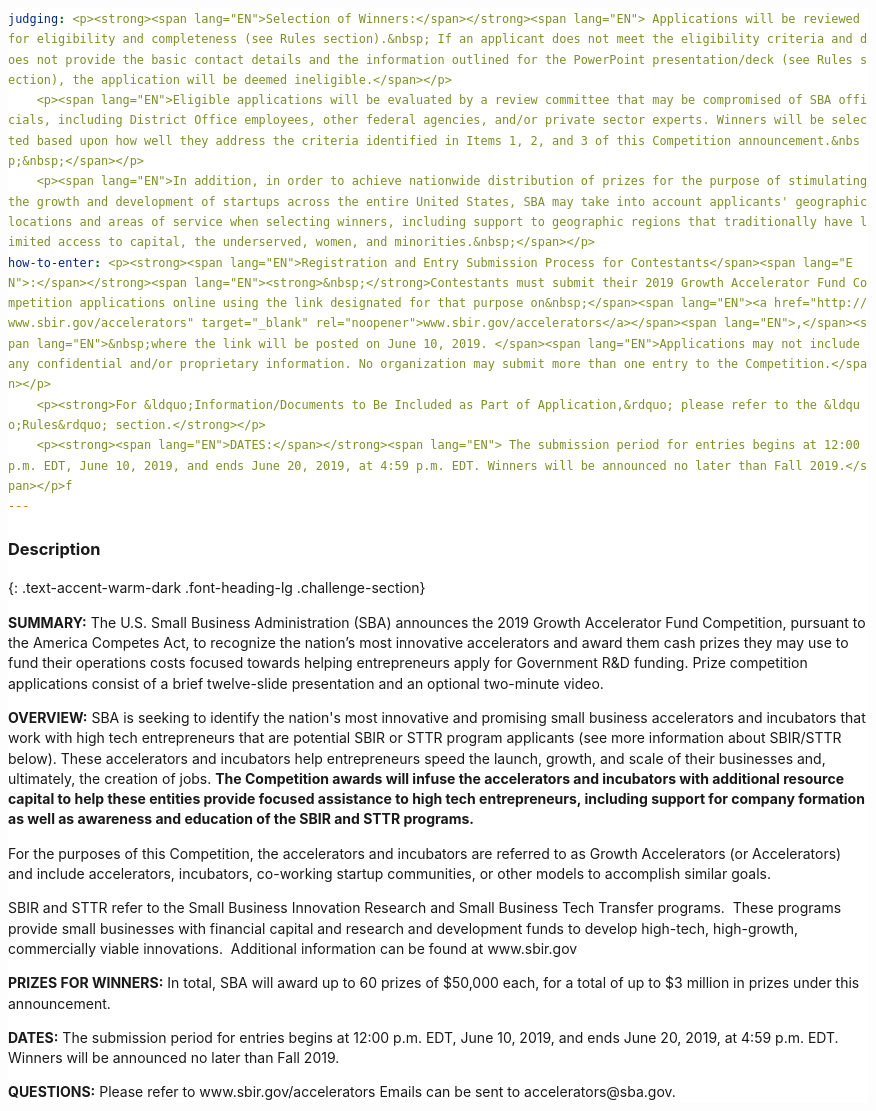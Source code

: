 ```yaml
judging: <p><strong><span lang="EN">Selection of Winners:</span></strong><span lang="EN"> Applications will be reviewed for eligibility and completeness (see Rules section).&nbsp; If an applicant does not meet the eligibility criteria and does not provide the basic contact details and the information outlined for the PowerPoint presentation/deck (see Rules section), the application will be deemed ineligible.</span></p>
    <p><span lang="EN">Eligible applications will be evaluated by a review committee that may be compromised of SBA officials, including District Office employees, other federal agencies, and/or private sector experts. Winners will be selected based upon how well they address the criteria identified in Items 1, 2, and 3 of this Competition announcement.&nbsp;&nbsp;</span></p>
    <p><span lang="EN">In addition, in order to achieve nationwide distribution of prizes for the purpose of stimulating the growth and development of startups across the entire United States, SBA may take into account applicants' geographic locations and areas of service when selecting winners, including support to geographic regions that traditionally have limited access to capital, the underserved, women, and minorities.&nbsp;</span></p>
how-to-enter: <p><strong><span lang="EN">Registration and Entry Submission Process for Contestants</span><span lang="EN">:</span></strong><span lang="EN"><strong>&nbsp;</strong>Contestants must submit their 2019 Growth Accelerator Fund Competition applications online using the link designated for that purpose on&nbsp;</span><span lang="EN"><a href="http://www.sbir.gov/accelerators" target="_blank" rel="noopener">www.sbir.gov/accelerators</a></span><span lang="EN">,</span><span lang="EN">&nbsp;where the link will be posted on June 10, 2019. </span><span lang="EN">Applications may not include any confidential and/or proprietary information. No organization may submit more than one entry to the Competition.</span></p>
    <p><strong>For &ldquo;Information/Documents to Be Included as Part of Application,&rdquo; please refer to the &ldquo;Rules&rdquo; section.</strong></p>
    <p><strong><span lang="EN">DATES:</span></strong><span lang="EN"> The submission period for entries begins at 12:00 p.m. EDT, June 10, 2019, and ends June 20, 2019, at 4:59 p.m. EDT. Winners will be announced no later than Fall 2019.</span></p>f
---
```



### Description
{: .text-accent-warm-dark .font-heading-lg .challenge-section}

<p><strong>SUMMARY:</strong> The U.S. Small Business Administration (SBA) announces the 2019 Growth Accelerator Fund Competition, pursuant to the America Competes Act, to recognize the nation&rsquo;s most innovative accelerators and award them cash prizes they may use to fund their operations costs focused towards helping entrepreneurs apply for Government R&amp;D funding. Prize competition applications consist of a brief twelve-slide presentation and an optional two-minute video.</p>
<p><strong>OVERVIEW:</strong> SBA is seeking to identify the nation's most innovative and promising small business accelerators and incubators that work with high tech entrepreneurs that are potential SBIR or STTR program applicants (see more information about SBIR/STTR below). These accelerators and incubators help entrepreneurs speed the launch, growth, and scale of their businesses and, ultimately, the creation of jobs. <strong>The Competition awards will infuse the accelerators and incubators with additional resource capital to help these entities provide focused assistance to high tech entrepreneurs, including support for company formation as well as awareness and education of the SBIR and STTR programs.</strong></p>
<p>For the purposes of this Competition, the accelerators and incubators are referred to as Growth Accelerators (or Accelerators) and include accelerators, incubators, co-working startup communities, or other models to accomplish similar goals.</p>
<p>SBIR and STTR refer to the Small Business Innovation Research and Small Business Tech Transfer programs. &nbsp;These programs provide small businesses with financial capital and research and development funds to develop high-tech, high-growth, commercially viable innovations. &nbsp;Additional information can be found at <a style="text-decoration: none;" href="http://www.sbir.gov/" target="_blank" rel="noopener">www.sbir.gov</a></p>
<p><strong>PRIZES FOR WINNERS:</strong> In total, SBA will award up to 60 prizes of $50,000 each, for a total of up to $3 million in prizes under this announcement.</p>
<p><strong>DATES:</strong> The submission period for entries begins at 12:00 p.m. EDT, June 10, 2019, and ends June 20, 2019, at 4:59 p.m. EDT. Winners will be announced no later than Fall 2019.</p>
<p><strong>QUESTIONS:</strong> Please refer to <a style="text-decoration: none;" href="http://www.sbir.gov/accelerators" target="_blank" rel="noopener">www.sbir.gov/accelerators</a> Emails can be sent to accelerators@sba.gov.</p>
